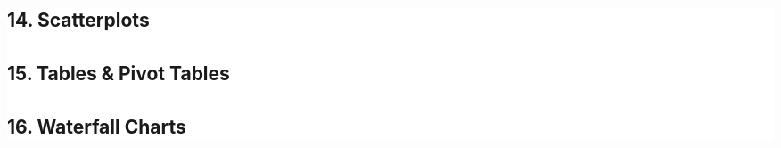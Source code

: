 </Admonition>

## 14. Scatterplots

<Admonition 
    type="info" 
    title="Autoestudo">

<div style={{ textAlign: 'center' }}>
    <iframe 
        style={{
            display: 'block',
            margin: 'auto',
            width: '100%',
            height: '50vh',
        }}
        src="https://www.youtube.com/embed/nsbQGdVXZ4M" 
        frameborder="0" 
        allowFullScreen>
    </iframe>
</div>

</Admonition>

## 15. Tables & Pivot Tables

<Admonition 
    type="info" 
    title="Autoestudo">

<div style={{ textAlign: 'center' }}>
    <iframe 
        style={{
            display: 'block',
            margin: 'auto',
            width: '100%',
            height: '50vh',
        }}
        src="https://www.youtube.com/embed/RiTcE1oV31M" 
        frameborder="0" 
        allowFullScreen>
    </iframe>
</div>

</Admonition>

## 16. Waterfall Charts

<Admonition 
    type="info" 
    title="Autoestudo">

<div style={{ textAlign: 'center' }}>
    <iframe 
        style={{
            display: 'block',
            margin: 'auto',
            width: '100%',
            height: '50vh',
        }}
        src="https://www.youtube.com/embed/DRWD1S-SN_Y" 
        frameborder="0" 
        allowFullScreen>
    </iframe>
</div>
